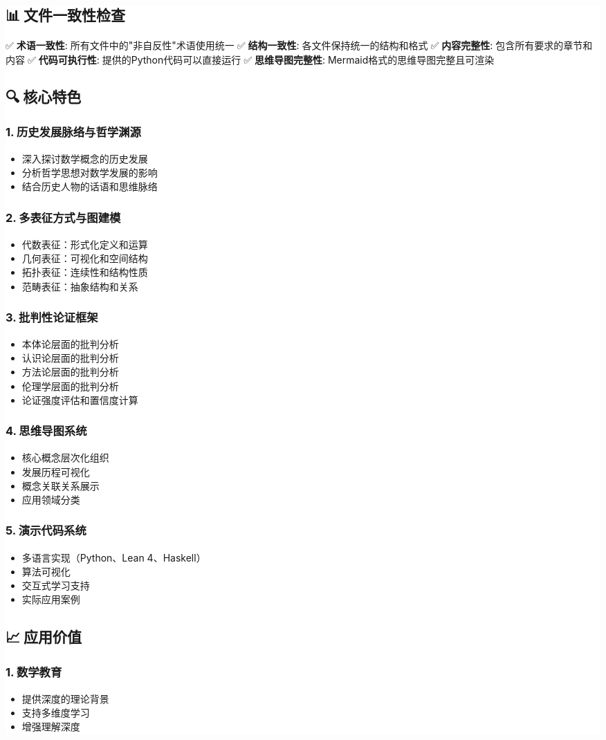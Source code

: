 ## 📊 文件一致性检查

✅ **术语一致性**: 所有文件中的"非自反性"术语使用统一
✅ **结构一致性**: 各文件保持统一的结构和格式
✅ **内容完整性**: 包含所有要求的章节和内容
✅ **代码可执行性**: 提供的Python代码可以直接运行
✅ **思维导图完整性**: Mermaid格式的思维导图完整且可渲染

## 🔍 核心特色

### 1. 历史发展脉络与哲学渊源

- 深入探讨数学概念的历史发展
- 分析哲学思想对数学发展的影响
- 结合历史人物的话语和思维脉络

### 2. 多表征方式与图建模

- 代数表征：形式化定义和运算
- 几何表征：可视化和空间结构
- 拓扑表征：连续性和结构性质
- 范畴表征：抽象结构和关系

### 3. 批判性论证框架

- 本体论层面的批判分析
- 认识论层面的批判分析
- 方法论层面的批判分析
- 伦理学层面的批判分析
- 论证强度评估和置信度计算

### 4. 思维导图系统

- 核心概念层次化组织
- 发展历程可视化
- 概念关联关系展示
- 应用领域分类

### 5. 演示代码系统

- 多语言实现（Python、Lean 4、Haskell）
- 算法可视化
- 交互式学习支持
- 实际应用案例

## 📈 应用价值

### 1. 数学教育

- 提供深度的理论背景
- 支持多维度学习
- 增强理解深度
